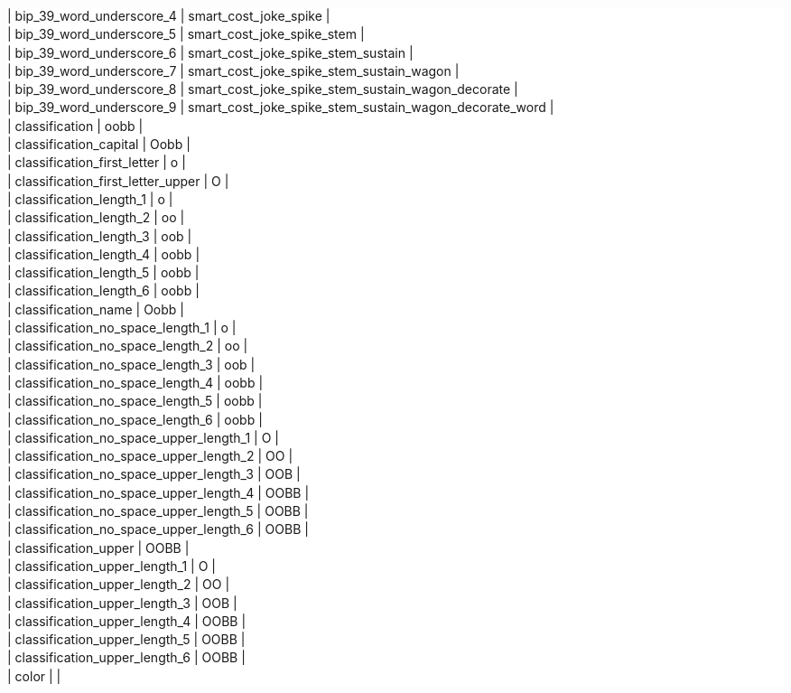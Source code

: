 | bip_39_word_underscore_4 | smart_cost_joke_spike |  
| bip_39_word_underscore_5 | smart_cost_joke_spike_stem |  
| bip_39_word_underscore_6 | smart_cost_joke_spike_stem_sustain |  
| bip_39_word_underscore_7 | smart_cost_joke_spike_stem_sustain_wagon |  
| bip_39_word_underscore_8 | smart_cost_joke_spike_stem_sustain_wagon_decorate |  
| bip_39_word_underscore_9 | smart_cost_joke_spike_stem_sustain_wagon_decorate_word |  
| classification | oobb |  
| classification_capital | Oobb |  
| classification_first_letter | o |  
| classification_first_letter_upper | O |  
| classification_length_1 | o |  
| classification_length_2 | oo |  
| classification_length_3 | oob |  
| classification_length_4 | oobb |  
| classification_length_5 | oobb |  
| classification_length_6 | oobb |  
| classification_name | Oobb |  
| classification_no_space_length_1 | o |  
| classification_no_space_length_2 | oo |  
| classification_no_space_length_3 | oob |  
| classification_no_space_length_4 | oobb |  
| classification_no_space_length_5 | oobb |  
| classification_no_space_length_6 | oobb |  
| classification_no_space_upper_length_1 | O |  
| classification_no_space_upper_length_2 | OO |  
| classification_no_space_upper_length_3 | OOB |  
| classification_no_space_upper_length_4 | OOBB |  
| classification_no_space_upper_length_5 | OOBB |  
| classification_no_space_upper_length_6 | OOBB |  
| classification_upper | OOBB |  
| classification_upper_length_1 | O |  
| classification_upper_length_2 | OO |  
| classification_upper_length_3 | OOB |  
| classification_upper_length_4 | OOBB |  
| classification_upper_length_5 | OOBB |  
| classification_upper_length_6 | OOBB |  
| color |  |  
